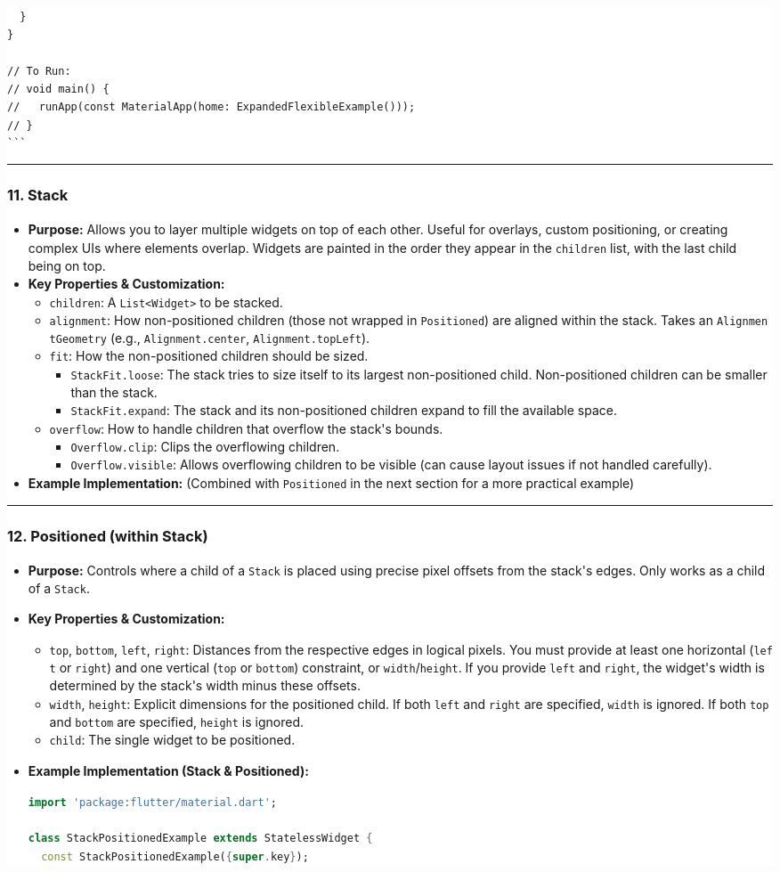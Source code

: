       }
    }

    // To Run:
    // void main() {
    //   runApp(const MaterialApp(home: ExpandedFlexibleExample()));
    // }
    ```

-----

### 11\. Stack

  * **Purpose:** Allows you to layer multiple widgets on top of each other. Useful for overlays, custom positioning, or creating complex UIs where elements overlap. Widgets are painted in the order they appear in the `children` list, with the last child being on top.
  * **Key Properties & Customization:**
      * `children`: A `List<Widget>` to be stacked.
      * `alignment`: How non-positioned children (those not wrapped in `Positioned`) are aligned within the stack. Takes an `AlignmentGeometry` (e.g., `Alignment.center`, `Alignment.topLeft`).
      * `fit`: How the non-positioned children should be sized.
          * `StackFit.loose`: The stack tries to size itself to its largest non-positioned child. Non-positioned children can be smaller than the stack.
          * `StackFit.expand`: The stack and its non-positioned children expand to fill the available space.
      * `overflow`: How to handle children that overflow the stack's bounds.
          * `Overflow.clip`: Clips the overflowing children.
          * `Overflow.visible`: Allows overflowing children to be visible (can cause layout issues if not handled carefully).
  * **Example Implementation:** (Combined with `Positioned` in the next section for a more practical example)

-----

### 12\. Positioned (within Stack)

  * **Purpose:** Controls where a child of a `Stack` is placed using precise pixel offsets from the stack's edges. Only works as a child of a `Stack`.

  * **Key Properties & Customization:**

      * `top`, `bottom`, `left`, `right`: Distances from the respective edges in logical pixels. You must provide at least one horizontal (`left` or `right`) and one vertical (`top` or `bottom`) constraint, or `width`/`height`. If you provide `left` and `right`, the widget's width is determined by the stack's width minus these offsets.
      * `width`, `height`: Explicit dimensions for the positioned child. If both `left` and `right` are specified, `width` is ignored. If both `top` and `bottom` are specified, `height` is ignored.
      * `child`: The single widget to be positioned.

  * **Example Implementation (Stack & Positioned):**

    ```dart
    import 'package:flutter/material.dart';

    class StackPositionedExample extends StatelessWidget {
      const StackPositionedExample({super.key});
